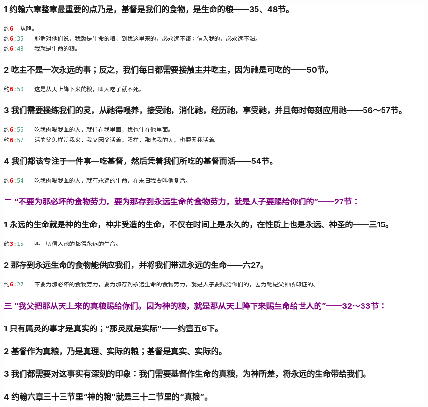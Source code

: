 ### 1    约翰六章整章最重要的点乃是，基督是我们的食物，是生命的粮——35、48节。

```java
约6	从略。
约6:35	耶稣对他们说，我就是生命的粮，到我这里来的，必永远不饿；信入我的，必永远不渴。
约6:48	我就是生命的粮。
```

### 2    吃主不是一次永远的事；反之，我们每日都需要接触主并吃主，因为祂是可吃的——50节。

```java
约6:50	这是从天上降下来的粮，叫人吃了就不死。
```

### 3    我们需要操练我们的灵，从祂得喂养，接受祂，消化祂，经历祂，享受祂，并且每时每刻应用祂——56～57节。

```java
约6:56	吃我肉喝我血的人，就住在我里面，我也住在他里面。
约6:57	活的父怎样差我来，我又因父活着，照样，那吃我的人，也要因我活着。
```

### 4    我们都该专注于一件事—吃基督，然后凭着我们所吃的基督而活——54节。

```java
约6:54	吃我肉喝我血的人，就有永远的生命，在末日我要叫他复活。
```

### <font color=purple>二    “不要为那必坏的食物劳力，要为那存到永远生命的食物劳力，就是人子要赐给你们的”——27节：</font>

### 1    永远的生命就是神的生命，神非受造的生命，不仅在时间上是永久的，在性质上也是永远、神圣的——三15。

```java
约3:15	叫一切信入祂的都得永远的生命。
```

### 2    那存到永远生命的食物能供应我们，并将我们带进永远的生命——六27。

```java
约6:27	不要为那必坏的食物劳力，要为那存到永远生命的食物劳力，就是人子要赐给你们的，因为祂是父神所印证的。
```

### <font color=purple>三    “我父把那从天上来的真粮赐给你们。因为神的粮，就是那从天上降下来赐生命给世人的”——32～33节：</font>

### 1    只有属灵的事才是真实的；“那灵就是实际”——约壹五6下。

### 2    基督作为真粮，乃是真理、实际的粮；基督是真实、实际的。

### 3    我们都需要对这事实有深刻的印象：我们需要基督作生命的真粮，为神所差，将永远的生命带给我们。

### 4    约翰六章三十三节里“神的粮”就是三十二节里的“真粮”。
